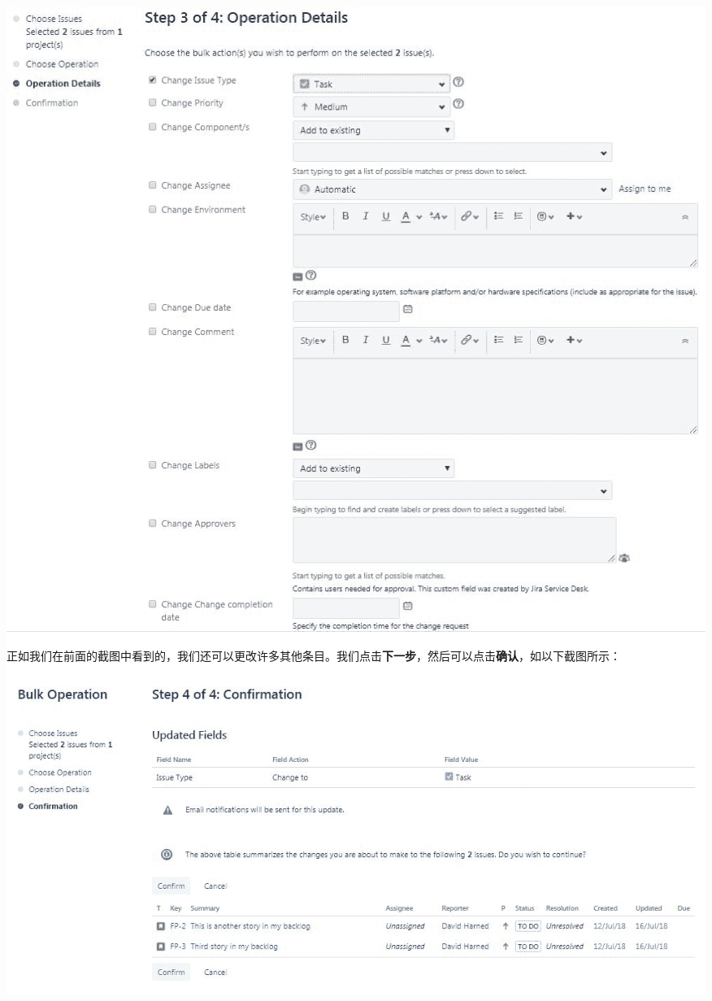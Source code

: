 ![](img/00121.jpeg)

正如我们在前面的截图中看到的，我们还可以更改许多其他条目。我们点击**下一步**，然后可以点击**确认**，如以下截图所示：

![](img/00122.jpeg)
